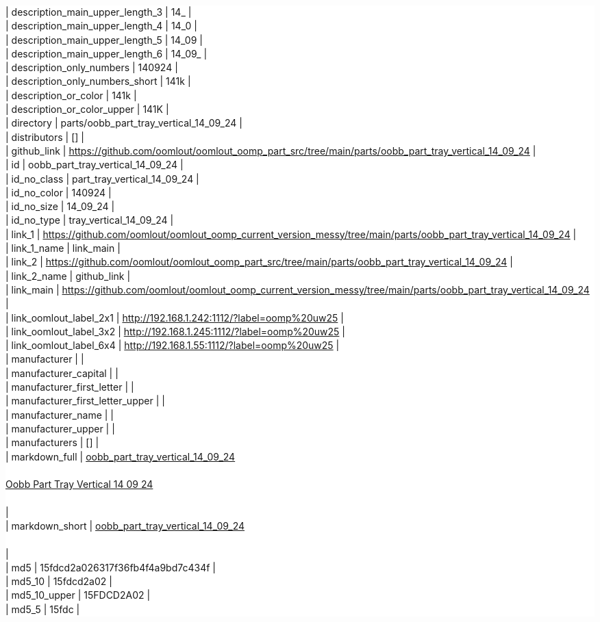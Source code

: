 | description_main_upper_length_3 | 14_ |  
| description_main_upper_length_4 | 14_0 |  
| description_main_upper_length_5 | 14_09 |  
| description_main_upper_length_6 | 14_09_ |  
| description_only_numbers | 140924 |  
| description_only_numbers_short | 141k |  
| description_or_color | 141k |  
| description_or_color_upper | 141K |  
| directory | parts/oobb_part_tray_vertical_14_09_24 |  
| distributors | [] |  
| github_link | https://github.com/oomlout/oomlout_oomp_part_src/tree/main/parts/oobb_part_tray_vertical_14_09_24 |  
| id | oobb_part_tray_vertical_14_09_24 |  
| id_no_class | part_tray_vertical_14_09_24 |  
| id_no_color | 140924 |  
| id_no_size | 14_09_24 |  
| id_no_type | tray_vertical_14_09_24 |  
| link_1 | https://github.com/oomlout/oomlout_oomp_current_version_messy/tree/main/parts/oobb_part_tray_vertical_14_09_24 |  
| link_1_name | link_main |  
| link_2 | https://github.com/oomlout/oomlout_oomp_part_src/tree/main/parts/oobb_part_tray_vertical_14_09_24 |  
| link_2_name | github_link |  
| link_main | https://github.com/oomlout/oomlout_oomp_current_version_messy/tree/main/parts/oobb_part_tray_vertical_14_09_24 |  
| link_oomlout_label_2x1 | http://192.168.1.242:1112/?label=oomp%20uw25 |  
| link_oomlout_label_3x2 | http://192.168.1.245:1112/?label=oomp%20uw25 |  
| link_oomlout_label_6x4 | http://192.168.1.55:1112/?label=oomp%20uw25 |  
| manufacturer |  |  
| manufacturer_capital |  |  
| manufacturer_first_letter |  |  
| manufacturer_first_letter_upper |  |  
| manufacturer_name |  |  
| manufacturer_upper |  |  
| manufacturers | [] |  
| markdown_full | [oobb_part_tray_vertical_14_09_24](https://github.com/oomlout/oomlout_oomp_current_version_messy/tree/main/parts/oobb_part_tray_vertical_14_09_24)<br>[](https://github.com/oomlout/oomlout_oomp_current_version_messy/tree/main/parts/oobb_part_tray_vertical_14_09_24)<br>[Oobb Part Tray Vertical 14 09 24](https://github.com/oomlout/oomlout_oomp_current_version_messy/tree/main/parts/oobb_part_tray_vertical_14_09_24)<br><br> |  
| markdown_short | [oobb_part_tray_vertical_14_09_24](https://github.com/oomlout/oomlout_oomp_current_version_messy/tree/main/parts/oobb_part_tray_vertical_14_09_24)<br><br> |  
| md5 | 15fdcd2a026317f36fb4f4a9bd7c434f |  
| md5_10 | 15fdcd2a02 |  
| md5_10_upper | 15FDCD2A02 |  
| md5_5 | 15fdc |  